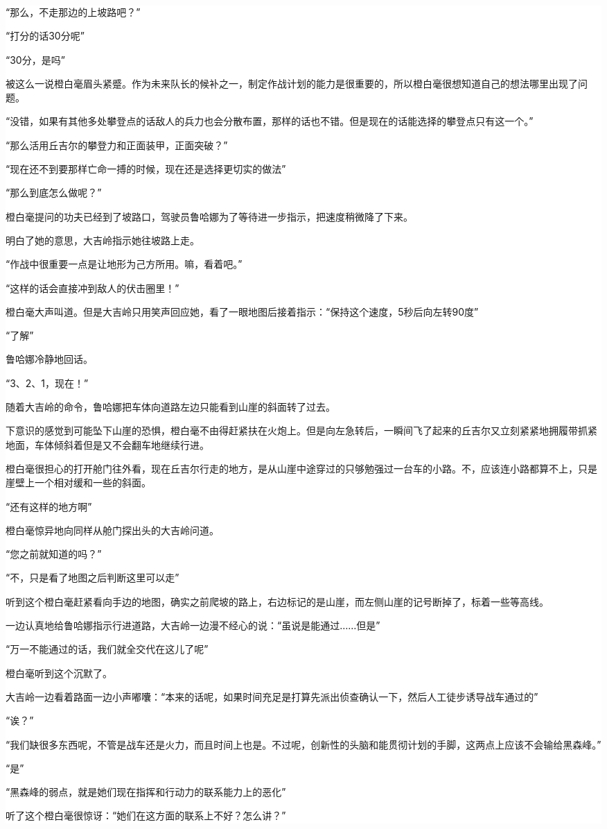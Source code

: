 “那么，不走那边的上坡路吧？”

“打分的话30分呢”

“30分，是吗”

被这么一说橙白毫眉头紧蹙。作为未来队长的候补之一，制定作战计划的能力是很重要的，所以橙白毫很想知道自己的想法哪里出现了问题。

“没错，如果有其他多处攀登点的话敌人的兵力也会分散布置，那样的话也不错。但是现在的话能选择的攀登点只有这一个。”

“那么活用丘吉尔的攀登力和正面装甲，正面突破？”

“现在还不到要那样亡命一搏的时候，现在还是选择更切实的做法”

“那么到底怎么做呢？”

橙白毫提问的功夫已经到了坡路口，驾驶员鲁哈娜为了等待进一步指示，把速度稍微降了下来。

明白了她的意思，大吉岭指示她往坡路上走。

“作战中很重要一点是让地形为己方所用。嘛，看着吧。”

“这样的话会直接冲到敌人的伏击圈里！”

橙白毫大声叫道。但是大吉岭只用笑声回应她，看了一眼地图后接着指示：“保持这个速度，5秒后向左转90度”

“了解”

鲁哈娜冷静地回话。

“3、2、1，现在！”

随着大吉岭的命令，鲁哈娜把车体向道路左边只能看到山崖的斜面转了过去。

下意识的感觉到可能坠下山崖的恐惧，橙白毫不由得赶紧扶在火炮上。但是向左急转后，一瞬间飞了起来的丘吉尔又立刻紧紧地拥履带抓紧地面，车体倾斜着但是又不会翻车地继续行进。

橙白毫很担心的打开舱门往外看，现在丘吉尔行走的地方，是从山崖中途穿过的只够勉强过一台车的小路。不，应该连小路都算不上，只是崖壁上一个相对缓和一些的斜面。

“还有这样的地方啊”

橙白毫惊异地向同样从舱门探出头的大吉岭问道。

“您之前就知道的吗？”

“不，只是看了地图之后判断这里可以走”

听到这个橙白毫赶紧看向手边的地图，确实之前爬坡的路上，右边标记的是山崖，而左侧山崖的记号断掉了，标着一些等高线。

一边认真地给鲁哈娜指示行进道路，大吉岭一边漫不经心的说：“虽说是能通过……但是”

“万一不能通过的话，我们就全交代在这儿了呢”

橙白毫听到这个沉默了。

大吉岭一边看着路面一边小声嘟囔：“本来的话呢，如果时间充足是打算先派出侦查确认一下，然后人工徒步诱导战车通过的”

“诶？”

“我们缺很多东西呢，不管是战车还是火力，而且时间上也是。不过呢，创新性的头脑和能贯彻计划的手脚，这两点上应该不会输给黑森峰。”

“是”

“黑森峰的弱点，就是她们现在指挥和行动力的联系能力上的恶化”

听了这个橙白毫很惊讶：“她们在这方面的联系上不好？怎么讲？”
